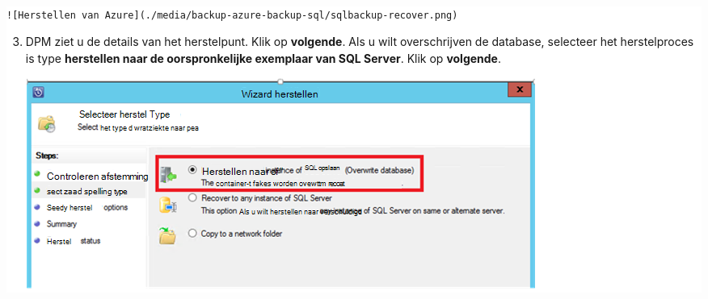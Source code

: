     ![Herstellen van Azure](./media/backup-azure-backup-sql/sqlbackup-recover.png)

3. DPM ziet u de details van het herstelpunt. Klik op **volgende**. Als u wilt overschrijven de database, selecteer het herstelproces is type **herstellen naar de oorspronkelijke exemplaar van SQL Server**. Klik op **volgende**.

    ![Herstellen naar de oorspronkelijke locatie](./media/backup-azure-backup-sql/sqlbackup-recoveroriginal.png)
